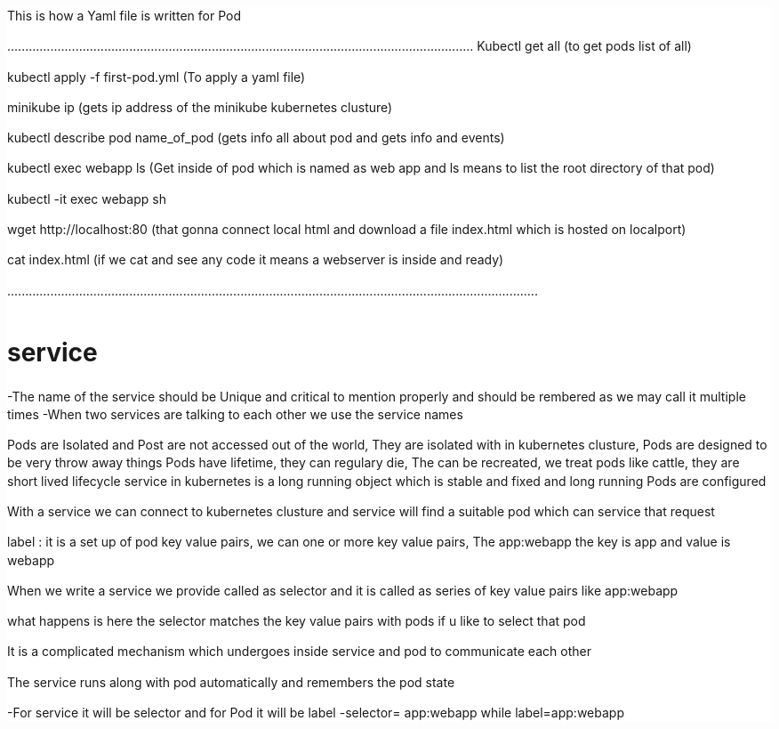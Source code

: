 This is how a Yaml file is written for Pod 

..................................................................................................................................
Kubectl get all                               (to get pods list of all)

kubectl apply -f first-pod.yml                (To apply a yaml file)

minikube ip                                   (gets ip address of the minikube kubernetes clusture)

kubectl describe pod name_of_pod             (gets info all about pod and gets info and events)

kubectl exec webapp ls                       (Get inside of pod which is named as web app and ls means to list the root directory of that pod)

kubectl -it exec webapp sh

wget http://localhost:80                    (that gonna connect local html and download a file index.html which is hosted on localport)

cat index.html                               (if we cat and see any code it means a webserver is inside and ready)

....................................................................................................................................................
# service

-The name of the service should be Unique and critical to mention properly and should be rembered as we may call it multiple times
-When two services are talking to each other we use the service names

Pods are Isolated and Post are not accessed out of the world, They are isolated with in kubernetes clusture, Pods are designed to be very throw away things
Pods have lifetime, they can regulary die, The can be recreated, we treat pods like cattle, they are short lived lifecycle
service in kubernetes is a long running object which is stable and fixed and long running Pods are configured

With a service we can connect to kubernetes clusture and service will find a suitable pod which can service that request

label : it is a set up of pod key value pairs, we can one or more key value pairs, The app:webapp the key is app and value is webapp

When we write a service we provide called as selector and it is called as series of key value pairs like app:webapp

what happens is here the selector matches the key value pairs with pods if u like to select that pod

It is a complicated mechanism which undergoes inside service and pod to communicate each other

The service runs along with pod automatically and remembers the pod state

-For service it will be selector and for Pod it will be label
-selector= app:webapp   while  label=app:webapp

